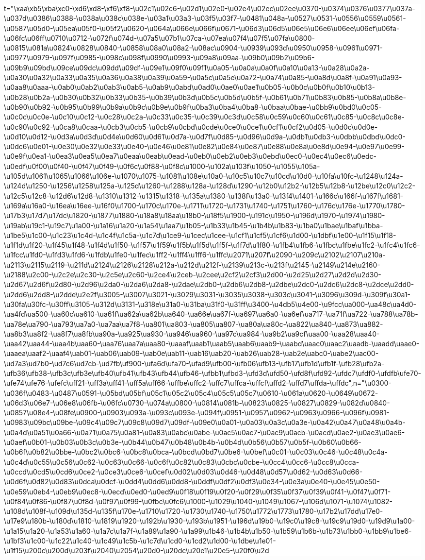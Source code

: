 t="\xaa\xb5\xba\xc0-\xd6\xd8-\xf6\xf8-\u02c1\u02c6-\u02d1\u02e0-\u02e4\u02ec\u02ee\u0370-\u0374\u0376\u0377\u037a-\u037d\u0386\u0388-\u038a\u038c\u038e-\u03a1\u03a3-\u03f5\u03f7-\u0481\u048a-\u0527\u0531-\u0556\u0559\u0561-\u0587\u05d0-\u05ea\u05f0-\u05f2\u0620-\u064a\u066e\u066f\u0671-\u06d3\u06d5\u06e5\u06e6\u06ee\u06ef\u06fa-\u06fc\u06ff\u0710\u0712-\u072f\u074d-\u07a5\u07b1\u07ca-\u07ea\u07f4\u07f5\u07fa\u0800-\u0815\u081a\u0824\u0828\u0840-\u0858\u08a0\u08a2-\u08ac\u0904-\u0939\u093d\u0950\u0958-\u0961\u0971-\u0977\u0979-\u097f\u0985-\u098c\u098f\u0990\u0993-\u09a8\u09aa-\u09b0\u09b2\u09b6-\u09b9\u09bd\u09ce\u09dc\u09dd\u09df-\u09e1\u09f0\u09f1\u0a05-\u0a0a\u0a0f\u0a10\u0a13-\u0a28\u0a2a-\u0a30\u0a32\u0a33\u0a35\u0a36\u0a38\u0a39\u0a59-\u0a5c\u0a5e\u0a72-\u0a74\u0a85-\u0a8d\u0a8f-\u0a91\u0a93-\u0aa8\u0aaa-\u0ab0\u0ab2\u0ab3\u0ab5-\u0ab9\u0abd\u0ad0\u0ae0\u0ae1\u0b05-\u0b0c\u0b0f\u0b10\u0b13-\u0b28\u0b2a-\u0b30\u0b32\u0b33\u0b35-\u0b39\u0b3d\u0b5c\u0b5d\u0b5f-\u0b61\u0b71\u0b83\u0b85-\u0b8a\u0b8e-\u0b90\u0b92-\u0b95\u0b99\u0b9a\u0b9c\u0b9e\u0b9f\u0ba3\u0ba4\u0ba8-\u0baa\u0bae-\u0bb9\u0bd0\u0c05-\u0c0c\u0c0e-\u0c10\u0c12-\u0c28\u0c2a-\u0c33\u0c35-\u0c39\u0c3d\u0c58\u0c59\u0c60\u0c61\u0c85-\u0c8c\u0c8e-\u0c90\u0c92-\u0ca8\u0caa-\u0cb3\u0cb5-\u0cb9\u0cbd\u0cde\u0ce0\u0ce1\u0cf1\u0cf2\u0d05-\u0d0c\u0d0e-\u0d10\u0d12-\u0d3a\u0d3d\u0d4e\u0d60\u0d61\u0d7a-\u0d7f\u0d85-\u0d96\u0d9a-\u0db1\u0db3-\u0dbb\u0dbd\u0dc0-\u0dc6\u0e01-\u0e30\u0e32\u0e33\u0e40-\u0e46\u0e81\u0e82\u0e84\u0e87\u0e88\u0e8a\u0e8d\u0e94-\u0e97\u0e99-\u0e9f\u0ea1-\u0ea3\u0ea5\u0ea7\u0eaa\u0eab\u0ead-\u0eb0\u0eb2\u0eb3\u0ebd\u0ec0-\u0ec4\u0ec6\u0edc-\u0edf\u0f00\u0f40-\u0f47\u0f49-\u0f6c\u0f88-\u0f8c\u1000-\u102a\u103f\u1050-\u1055\u105a-\u105d\u1061\u1065\u1066\u106e-\u1070\u1075-\u1081\u108e\u10a0-\u10c5\u10c7\u10cd\u10d0-\u10fa\u10fc-\u1248\u124a-\u124d\u1250-\u1256\u1258\u125a-\u125d\u1260-\u1288\u128a-\u128d\u1290-\u12b0\u12b2-\u12b5\u12b8-\u12be\u12c0\u12c2-\u12c5\u12c8-\u12d6\u12d8-\u1310\u1312-\u1315\u1318-\u135a\u1380-\u138f\u13a0-\u13f4\u1401-\u166c\u166f-\u167f\u1681-\u169a\u16a0-\u16ea\u16ee-\u16f0\u1700-\u170c\u170e-\u1711\u1720-\u1731\u1740-\u1751\u1760-\u176c\u176e-\u1770\u1780-\u17b3\u17d7\u17dc\u1820-\u1877\u1880-\u18a8\u18aa\u18b0-\u18f5\u1900-\u191c\u1950-\u196d\u1970-\u1974\u1980-\u19ab\u19c1-\u19c7\u1a00-\u1a16\u1a20-\u1a54\u1aa7\u1b05-\u1b33\u1b45-\u1b4b\u1b83-\u1ba0\u1bae\u1baf\u1bba-\u1be5\u1c00-\u1c23\u1c4d-\u1c4f\u1c5a-\u1c7d\u1ce9-\u1cec\u1cee-\u1cf1\u1cf5\u1cf6\u1d00-\u1dbf\u1e00-\u1f15\u1f18-\u1f1d\u1f20-\u1f45\u1f48-\u1f4d\u1f50-\u1f57\u1f59\u1f5b\u1f5d\u1f5f-\u1f7d\u1f80-\u1fb4\u1fb6-\u1fbc\u1fbe\u1fc2-\u1fc4\u1fc6-\u1fcc\u1fd0-\u1fd3\u1fd6-\u1fdb\u1fe0-\u1fec\u1ff2-\u1ff4\u1ff6-\u1ffc\u2071\u207f\u2090-\u209c\u2102\u2107\u210a-\u2113\u2115\u2119-\u211d\u2124\u2126\u2128\u212a-\u212d\u212f-\u2139\u213c-\u213f\u2145-\u2149\u214e\u2160-\u2188\u2c00-\u2c2e\u2c30-\u2c5e\u2c60-\u2ce4\u2ceb-\u2cee\u2cf2\u2cf3\u2d00-\u2d25\u2d27\u2d2d\u2d30-\u2d67\u2d6f\u2d80-\u2d96\u2da0-\u2da6\u2da8-\u2dae\u2db0-\u2db6\u2db8-\u2dbe\u2dc0-\u2dc6\u2dc8-\u2dce\u2dd0-\u2dd6\u2dd8-\u2dde\u2e2f\u3005-\u3007\u3021-\u3029\u3031-\u3035\u3038-\u303c\u3041-\u3096\u309d-\u309f\u30a1-\u30fa\u30fc-\u30ff\u3105-\u312d\u3131-\u318e\u31a0-\u31ba\u31f0-\u31ff\u3400-\u4db5\u4e00-\u9fcc\ua000-\ua48c\ua4d0-\ua4fd\ua500-\ua60c\ua610-\ua61f\ua62a\ua62b\ua640-\ua66e\ua67f-\ua697\ua6a0-\ua6ef\ua717-\ua71f\ua722-\ua788\ua78b-\ua78e\ua790-\ua793\ua7a0-\ua7aa\ua7f8-\ua801\ua803-\ua805\ua807-\ua80a\ua80c-\ua822\ua840-\ua873\ua882-\ua8b3\ua8f2-\ua8f7\ua8fb\ua90a-\ua925\ua930-\ua946\ua960-\ua97c\ua984-\ua9b2\ua9cf\uaa00-\uaa28\uaa40-\uaa42\uaa44-\uaa4b\uaa60-\uaa76\uaa7a\uaa80-\uaaaf\uaab1\uaab5\uaab6\uaab9-\uaabd\uaac0\uaac2\uaadb-\uaadd\uaae0-\uaaea\uaaf2-\uaaf4\uab01-\uab06\uab09-\uab0e\uab11-\uab16\uab20-\uab26\uab28-\uab2e\uabc0-\uabe2\uac00-\ud7a3\ud7b0-\ud7c6\ud7cb-\ud7fb\uf900-\ufa6d\ufa70-\ufad9\ufb00-\ufb06\ufb13-\ufb17\ufb1d\ufb1f-\ufb28\ufb2a-\ufb36\ufb38-\ufb3c\ufb3e\ufb40\ufb41\ufb43\ufb44\ufb46-\ufbb1\ufbd3-\ufd3d\ufd50-\ufd8f\ufd92-\ufdc7\ufdf0-\ufdfb\ufe70-\ufe74\ufe76-\ufefc\uff21-\uff3a\uff41-\uff5a\uff66-\uffbe\uffc2-\uffc7\uffca-\uffcf\uffd2-\uffd7\uffda-\uffdc",n="\u0300-\u036f\u0483-\u0487\u0591-\u05bd\u05bf\u05c1\u05c2\u05c4\u05c5\u05c7\u0610-\u061a\u0620-\u0649\u0672-\u06d3\u06e7-\u06e8\u06fb-\u06fc\u0730-\u074a\u0800-\u0814\u081b-\u0823\u0825-\u0827\u0829-\u082d\u0840-\u0857\u08e4-\u08fe\u0900-\u0903\u093a-\u093c\u093e-\u094f\u0951-\u0957\u0962-\u0963\u0966-\u096f\u0981-\u0983\u09bc\u09be-\u09c4\u09c7\u09c8\u09d7\u09df-\u09e0\u0a01-\u0a03\u0a3c\u0a3e-\u0a42\u0a47\u0a48\u0a4b-\u0a4d\u0a51\u0a66-\u0a71\u0a75\u0a81-\u0a83\u0abc\u0abe-\u0ac5\u0ac7-\u0ac9\u0acb-\u0acd\u0ae2-\u0ae3\u0ae6-\u0aef\u0b01-\u0b03\u0b3c\u0b3e-\u0b44\u0b47\u0b48\u0b4b-\u0b4d\u0b56\u0b57\u0b5f-\u0b60\u0b66-\u0b6f\u0b82\u0bbe-\u0bc2\u0bc6-\u0bc8\u0bca-\u0bcd\u0bd7\u0be6-\u0bef\u0c01-\u0c03\u0c46-\u0c48\u0c4a-\u0c4d\u0c55\u0c56\u0c62-\u0c63\u0c66-\u0c6f\u0c82\u0c83\u0cbc\u0cbe-\u0cc4\u0cc6-\u0cc8\u0cca-\u0ccd\u0cd5\u0cd6\u0ce2-\u0ce3\u0ce6-\u0cef\u0d02\u0d03\u0d46-\u0d48\u0d57\u0d62-\u0d63\u0d66-\u0d6f\u0d82\u0d83\u0dca\u0dcf-\u0dd4\u0dd6\u0dd8-\u0ddf\u0df2\u0df3\u0e34-\u0e3a\u0e40-\u0e45\u0e50-\u0e59\u0eb4-\u0eb9\u0ec8-\u0ecd\u0ed0-\u0ed9\u0f18\u0f19\u0f20-\u0f29\u0f35\u0f37\u0f39\u0f41-\u0f47\u0f71-\u0f84\u0f86-\u0f87\u0f8d-\u0f97\u0f99-\u0fbc\u0fc6\u1000-\u1029\u1040-\u1049\u1067-\u106d\u1071-\u1074\u1082-\u108d\u108f-\u109d\u135d-\u135f\u170e-\u1710\u1720-\u1730\u1740-\u1750\u1772\u1773\u1780-\u17b2\u17dd\u17e0-\u17e9\u180b-\u180d\u1810-\u1819\u1920-\u192b\u1930-\u193b\u1951-\u196d\u19b0-\u19c0\u19c8-\u19c9\u19d0-\u19d9\u1a00-\u1a15\u1a20-\u1a53\u1a60-\u1a7c\u1a7f-\u1a89\u1a90-\u1a99\u1b46-\u1b4b\u1b50-\u1b59\u1b6b-\u1b73\u1bb0-\u1bb9\u1be6-\u1bf3\u1c00-\u1c22\u1c40-\u1c49\u1c5b-\u1c7d\u1cd0-\u1cd2\u1d00-\u1dbe\u1e01-\u1f15\u200c\u200d\u203f\u2040\u2054\u20d0-\u20dc\u20e1\u20e5-\u20f0\u2d